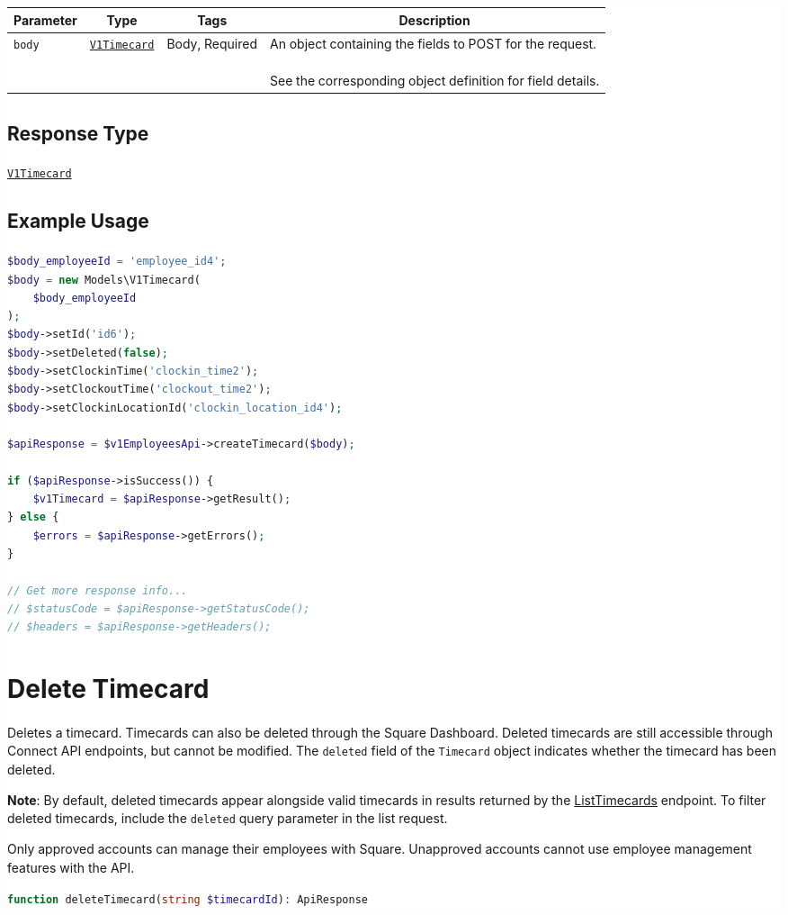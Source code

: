 | Parameter | Type | Tags | Description |
|  --- | --- | --- | --- |
| `body` | [`V1Timecard`](/doc/models/v1-timecard.md) | Body, Required | An object containing the fields to POST for the request.<br><br>See the corresponding object definition for field details. |

## Response Type

[`V1Timecard`](/doc/models/v1-timecard.md)

## Example Usage

```php
$body_employeeId = 'employee_id4';
$body = new Models\V1Timecard(
    $body_employeeId
);
$body->setId('id6');
$body->setDeleted(false);
$body->setClockinTime('clockin_time2');
$body->setClockoutTime('clockout_time2');
$body->setClockinLocationId('clockin_location_id4');

$apiResponse = $v1EmployeesApi->createTimecard($body);

if ($apiResponse->isSuccess()) {
    $v1Timecard = $apiResponse->getResult();
} else {
    $errors = $apiResponse->getErrors();
}

// Get more response info...
// $statusCode = $apiResponse->getStatusCode();
// $headers = $apiResponse->getHeaders();
```


# Delete Timecard

Deletes a timecard. Timecards can also be deleted through the
Square Dashboard. Deleted timecards are still accessible through
Connect API endpoints, but cannot be modified. The `deleted` field of
the `Timecard` object indicates whether the timecard has been deleted.

__Note__: By default, deleted timecards appear alongside valid timecards in
results returned by the [ListTimecards](#endpoint-v1employees-listtimecards)
endpoint. To filter deleted timecards, include the `deleted` query
parameter in the list request.

Only approved accounts can manage their employees with Square.
Unapproved accounts cannot use employee management features with the
API.

```php
function deleteTimecard(string $timecardId): ApiResponse
```
